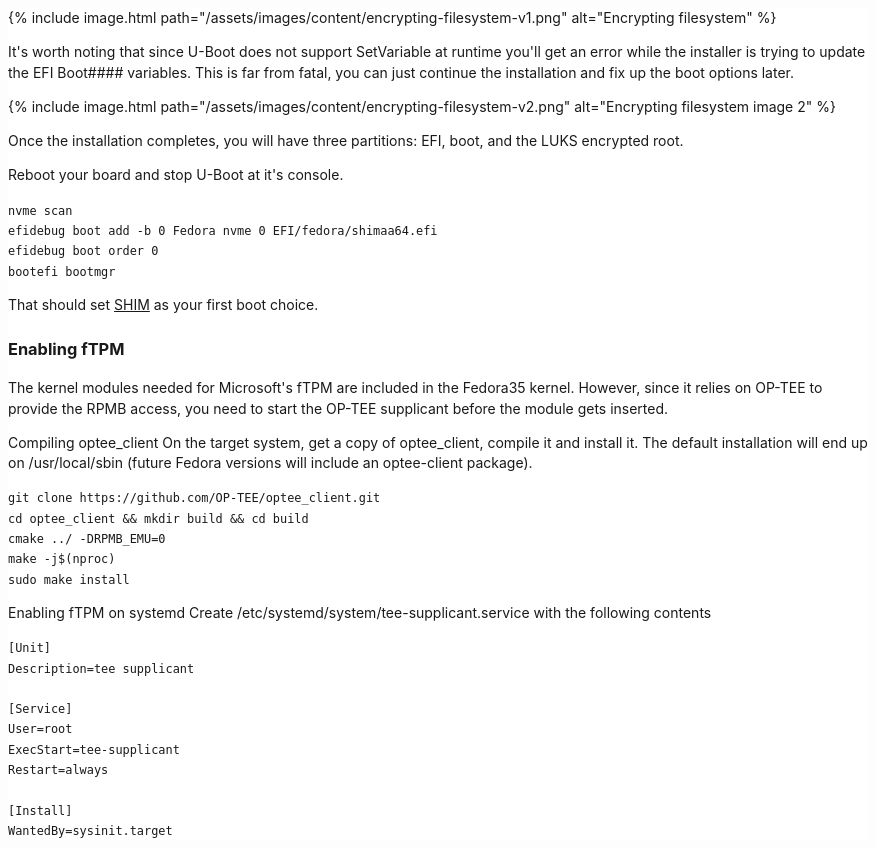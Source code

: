 {% include image.html path="/assets/images/content/encrypting-filesystem-v1.png" alt="Encrypting filesystem" %}

It's worth noting that since U-Boot does not support SetVariable at runtime you'll get an error while the installer is trying to update the EFI Boot#### variables. This is far from fatal, you can just continue the installation and fix up the boot options later.

{% include image.html path="/assets/images/content/encrypting-filesystem-v2.png" alt="Encrypting filesystem image 2" %}

Once the installation completes, you will have three partitions: EFI, boot, and the LUKS encrypted root.

Reboot your board and stop U-Boot at it's console.

```
nvme scan
efidebug boot add -b 0 Fedora nvme 0 EFI/fedora/shimaa64.efi
efidebug boot order 0
bootefi bootmgr
```

That should set [SHIM](https://github.com/rhboot/shim) as your first boot choice.

### Enabling fTPM

The kernel modules needed for Microsoft's fTPM are included in the Fedora35 kernel. However, since it relies on OP-TEE to provide the RPMB access, you need to start the OP-TEE supplicant before the module gets inserted.

Compiling optee_client
On the target system, get a copy of optee_client, compile it and install it. The default installation will end up on /usr/local/sbin (future Fedora versions will include an optee-client package).

```
git clone https://github.com/OP-TEE/optee_client.git
cd optee_client && mkdir build && cd build
cmake ../ -DRPMB_EMU=0
make -j$(nproc)
sudo make install
```

Enabling fTPM on systemd
Create /etc/systemd/system/tee-supplicant.service with the following contents

```
[Unit]
Description=tee supplicant

[Service]
User=root
ExecStart=tee-supplicant
Restart=always

[Install]
WantedBy=sysinit.target
```
